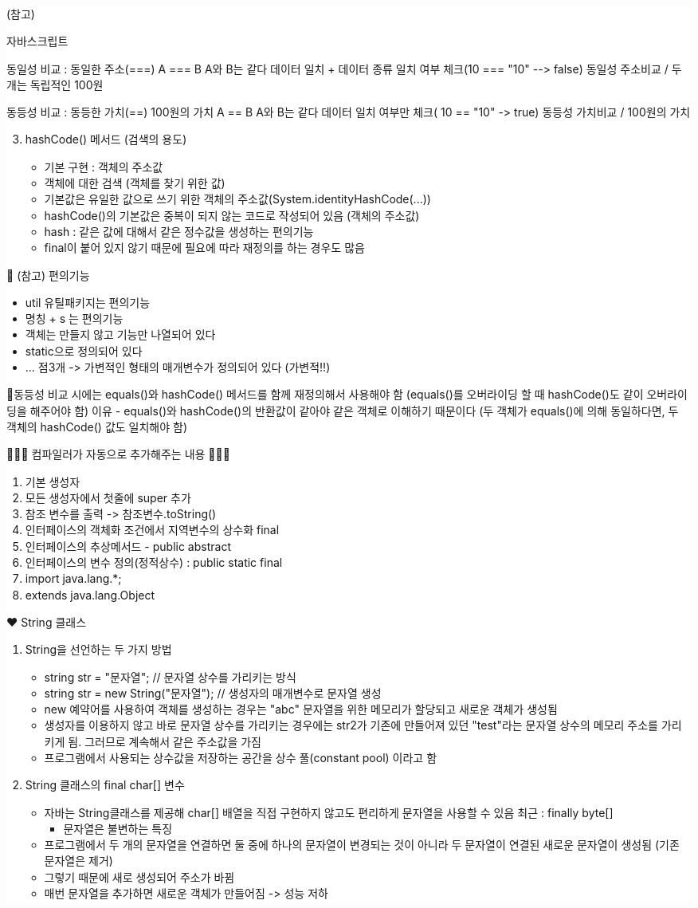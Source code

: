    (참고)

   자바스크립트

   동일성 비교 : 동일한 주소(===)
   A === B A와 B는 같다 데이터 일치 + 데이터 종류 일치 여부 체크(10 === "10" --> false) 동일성 주소비교 / 두개는 독립적인 100원

   동등성 비교 : 동등한 가치(==) 100원의 가치
   A == B A와 B는 같다 데이터 일치 여부만 체크( 10 == "10" -> true) 동등성 가치비교 / 100원의 가치

3. hashCode() 메서드 (검색의 용도)

   - 기본 구현 : 객체의 주소값
   - 객체에 대한 검색 (객체를 찾기 위한 값)
   - 기본값은 유일한 값으로 쓰기 위한 객체의 주소값(System.identityHashCode(...))
   - hashCode()의 기본값은 중복이 되지 않는 코드로 작성되어 있음 (객체의 주소값)
   - hash : 같은 값에 대해서 같은 정수값을 생성하는 편의기능
   - final이 붙어 있지 않기 때문에 필요에 따라 재정의를 하는 경우도 많음

💜 (참고) 편의기능

- util 유틸패키지는 편의기능
- 명칭 + s 는 편의기능
- 객체는 만들지 않고 기능만 나열되어 있다
- static으로 정의되어 있다
- ... 점3개 -> 가변적인 형태의 매개변수가 정의되어 있다 (가변적!!)

💜동등성 비교 시에는 equals()와 hashCode() 메서드를 함께 재정의해서 사용해야 함 (equals()를 오버라이딩 할 때 hashCode()도 같이 오버라이딩을 해주어야 함)
이유 - equals()와 hashCode()의 반환값이 같아야 같은 객체로 이해하기 때문이다 (두 객체가 equals()에 의해 동일하다면, 두 객체의 hashCode() 값도 일치해야 함)

💛💛💛 컴파일러가 자동으로 추가해주는 내용 💛💛💛

1. 기본 생성자
2. 모든 생성자에서 첫줄에 super 추가
3. 참조 변수를 출력 -> 참조변수.toString()
4. 인터페이스의 객체화 조건에서 지역변수의 상수화 final
5. 인터페이스의 추상메서드 - public abstract
6. 인터페이스의 변수 정의(정적상수) : public static final
7. import java.lang.\*;
8. extends java.lang.Object

❤️ String 클래스

1. String을 선언하는 두 가지 방법

   - string str = "문자열"; // 문자열 상수를 가리키는 방식
   - string str = new String("문자열"); // 생성자의 매개변수로 문자열 생성
   - new 예약어를 사용하여 객체를 생성하는 경우는 "abc" 문자열을 위한 메모리가 할당되고 새로운 객체가 생성됨
   - 생성자를 이용하지 않고 바로 문자열 상수를 가리키는 경우에는 str2가 기존에 만들어져 있던 "test"라는 문자열 상수의 메모리 주소를 가리키게 됨. 그러므로 계속해서 같은 주소값을 가짐
   - 프로그램에서 사용되는 상수값을 저장하는 공간을 상수 풀(constant pool) 이라고 함

2. String 클래스의 final char[] 변수

   - 자바는 String클래스를 제공해 char[] 배열을 직접 구현하지 않고도 편리하게 문자열을 사용할 수 있음
     최근 : finally byte[]
     - 문자열은 불변하는 특징
   - 프로그램에서 두 개의 문자열을 연결하면 둘 중에 하나의 문자열이 변경되는 것이 아니라 두 문자열이 연결된 새로운 문자열이 생성됨 (기존 문자열은 제거)
   - 그렇기 때문에 새로 생성되어 주소가 바뀜
   - 매번 문자열을 추가하면 새로운 객체가 만들어짐 -> 성능 저하
